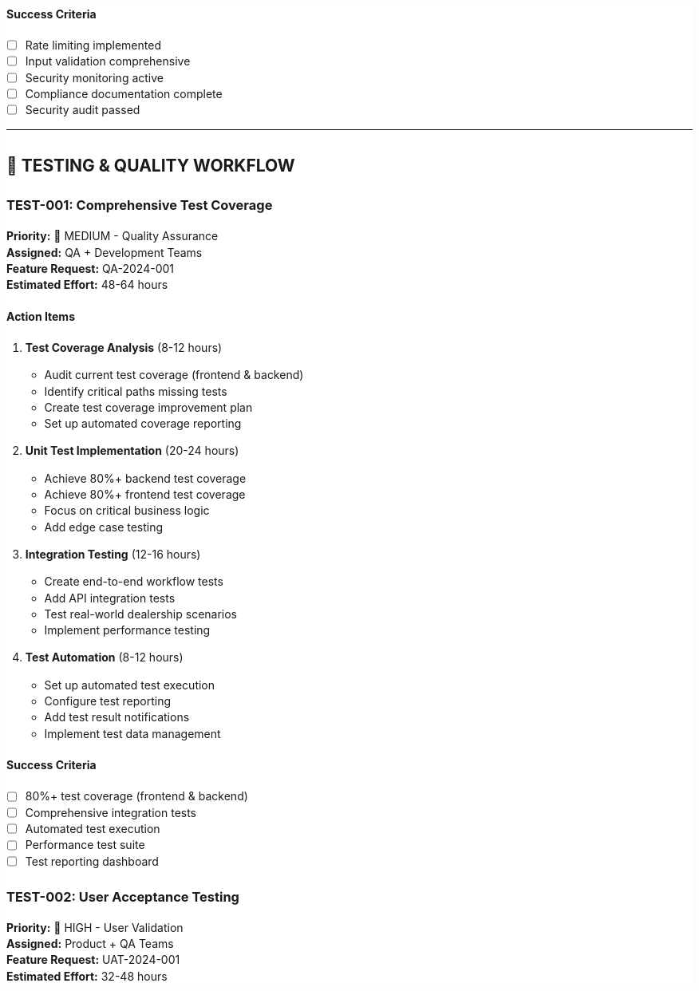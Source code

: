 #### Success Criteria
- [ ] Rate limiting implemented
- [ ] Input validation comprehensive
- [ ] Security monitoring active
- [ ] Compliance documentation complete
- [ ] Security audit passed

---

## 🧪 TESTING & QUALITY WORKFLOW

### TEST-001: Comprehensive Test Coverage
**Priority:** 🧪 MEDIUM - Quality Assurance  
**Assigned:** QA + Development Teams  
**Feature Request:** QA-2024-001  
**Estimated Effort:** 48-64 hours  

#### Action Items
1. **Test Coverage Analysis** (8-12 hours)
   - Audit current test coverage (frontend & backend)
   - Identify critical paths missing tests
   - Create test coverage improvement plan
   - Set up automated coverage reporting

2. **Unit Test Implementation** (20-24 hours)
   - Achieve 80%+ backend test coverage
   - Achieve 80%+ frontend test coverage
   - Focus on critical business logic
   - Add edge case testing

3. **Integration Testing** (12-16 hours)
   - Create end-to-end workflow tests
   - Add API integration tests
   - Test real-world dealership scenarios
   - Implement performance testing

4. **Test Automation** (8-12 hours)
   - Set up automated test execution
   - Configure test reporting
   - Add test result notifications
   - Implement test data management

#### Success Criteria
- [ ] 80%+ test coverage (frontend & backend)
- [ ] Comprehensive integration tests
- [ ] Automated test execution
- [ ] Performance test suite
- [ ] Test reporting dashboard

### TEST-002: User Acceptance Testing
**Priority:** 🧪 HIGH - User Validation  
**Assigned:** Product + QA Teams  
**Feature Request:** UAT-2024-001  
**Estimated Effort:** 32-48 hours  

